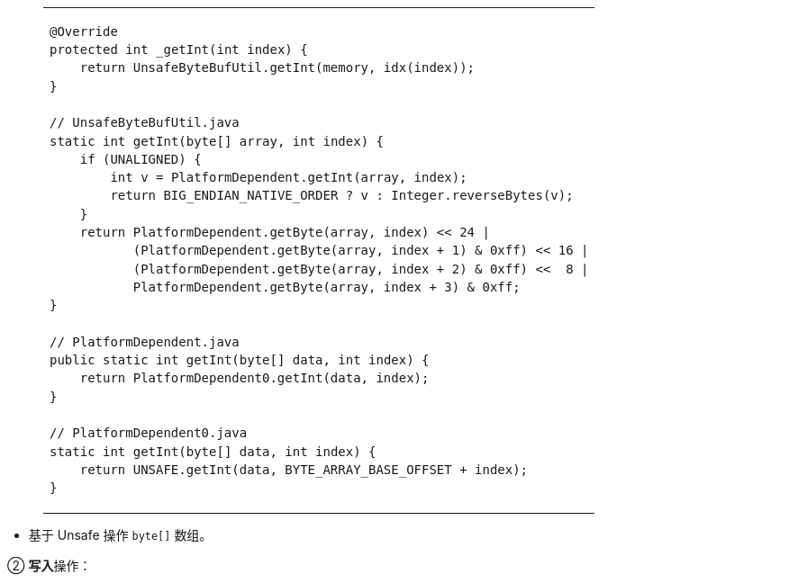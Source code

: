 <figure class="highlight java"><table><tbody><tr><td class="code"><pre><span class="line"><span class="meta">@Override</span></span><br><span class="line"><span class="function"><span class="keyword">protected</span> <span class="keyword">int</span> <span class="title">_getInt</span><span class="params">(<span class="keyword">int</span> index)</span> </span>{</span><br><span class="line">    <span class="keyword">return</span> UnsafeByteBufUtil.getInt(memory, idx(index));</span><br><span class="line">}</span><br><span class="line"></span><br><span class="line"><span class="comment">// UnsafeByteBufUtil.java</span></span><br><span class="line"><span class="function"><span class="keyword">static</span> <span class="keyword">int</span> <span class="title">getInt</span><span class="params">(<span class="keyword">byte</span>[] array, <span class="keyword">int</span> index)</span> </span>{</span><br><span class="line">    <span class="keyword">if</span> (UNALIGNED) {</span><br><span class="line">        <span class="keyword">int</span> v = PlatformDependent.getInt(array, index);</span><br><span class="line">        <span class="keyword">return</span> BIG_ENDIAN_NATIVE_ORDER ? v : Integer.reverseBytes(v);</span><br><span class="line">    }</span><br><span class="line">    <span class="keyword">return</span> PlatformDependent.getByte(array, index) &lt;&lt; <span class="number">24</span> |</span><br><span class="line">           (PlatformDependent.getByte(array, index + <span class="number">1</span>) &amp; <span class="number">0xff</span>) &lt;&lt; <span class="number">16</span> |</span><br><span class="line">           (PlatformDependent.getByte(array, index + <span class="number">2</span>) &amp; <span class="number">0xff</span>) &lt;&lt;  <span class="number">8</span> |</span><br><span class="line">           PlatformDependent.getByte(array, index + <span class="number">3</span>) &amp; <span class="number">0xff</span>;</span><br><span class="line">}</span><br><span class="line"></span><br><span class="line"><span class="comment">// PlatformDependent.java</span></span><br><span class="line"><span class="function"><span class="keyword">public</span> <span class="keyword">static</span> <span class="keyword">int</span> <span class="title">getInt</span><span class="params">(<span class="keyword">byte</span>[] data, <span class="keyword">int</span> index)</span> </span>{</span><br><span class="line">    <span class="keyword">return</span> PlatformDependent0.getInt(data, index);</span><br><span class="line">}</span><br><span class="line"></span><br><span class="line"><span class="comment">// PlatformDependent0.java</span></span><br><span class="line"><span class="function"><span class="keyword">static</span> <span class="keyword">int</span> <span class="title">getInt</span><span class="params">(<span class="keyword">byte</span>[] data, <span class="keyword">int</span> index)</span> </span>{</span><br><span class="line">    <span class="keyword">return</span> UNSAFE.getInt(data, BYTE_ARRAY_BASE_OFFSET + index);</span><br><span class="line">}</span><br></pre></td></tr></tbody></table></figure>
<ul>
<li>基于 Unsafe 操作 <code>byte[]</code> 数组。</li>
</ul>
<p>② <strong>写入</strong>操作：</p>
